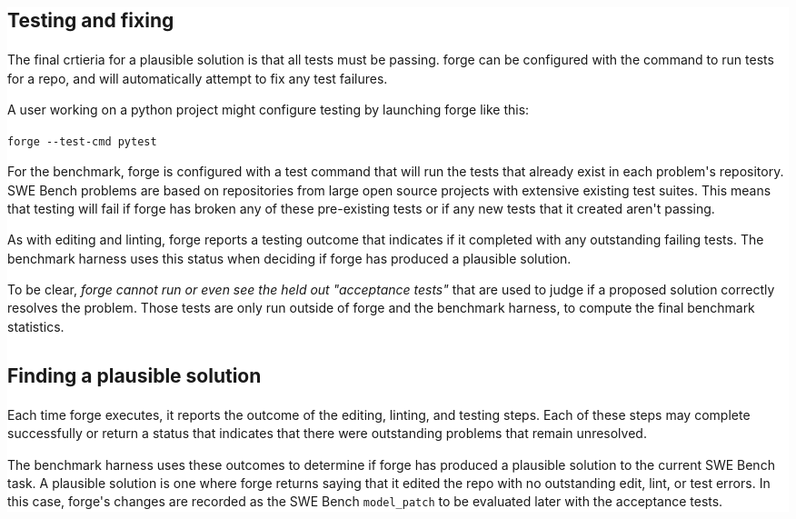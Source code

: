 ## Testing and fixing

The final crtieria for a plausible solution is that 
all tests must be passing.
forge can be configured with the command to run tests for a repo,
and will automatically attempt to fix any test failures.

A user working on a python project might configure testing
by launching forge like this:

```
forge --test-cmd pytest
``` 

For the benchmark, forge is configured with a test command that will run the
tests that already exist in each problem's repository.
SWE Bench problems are based on repositories from large open
source projects with extensive existing test suites.
This means that
testing will fail if forge has broken any of these
pre-existing tests or if any new
tests that it created aren't passing.

As with editing and linting, forge reports a testing outcome
that indicates if it completed with any outstanding failing tests.
The benchmark harness uses this status when deciding if forge
has produced a plausible solution.

To be clear, *forge cannot run or even see the held out "acceptance tests"* that
are used to judge if a proposed solution correctly
resolves the problem.
Those tests are only run outside of forge and the benchmark harness,
to compute the final benchmark statistics.

## Finding a plausible solution

Each time forge executes, it reports
the outcome of the editing, linting, and testing
steps.
Each of these steps may complete successfully or
return a status that indicates that there were outstanding
problems that remain unresolved.

The benchmark harness uses these outcomes to determine if
forge has produced a plausible
solution to the current SWE Bench task.
A plausible solution is one where forge
returns saying that it 
edited the repo with no outstanding
edit, lint, or test errors.
In this case, forge's changes are recorded
as the SWE Bench `model_patch` to be evaluated later with the
acceptance tests.
